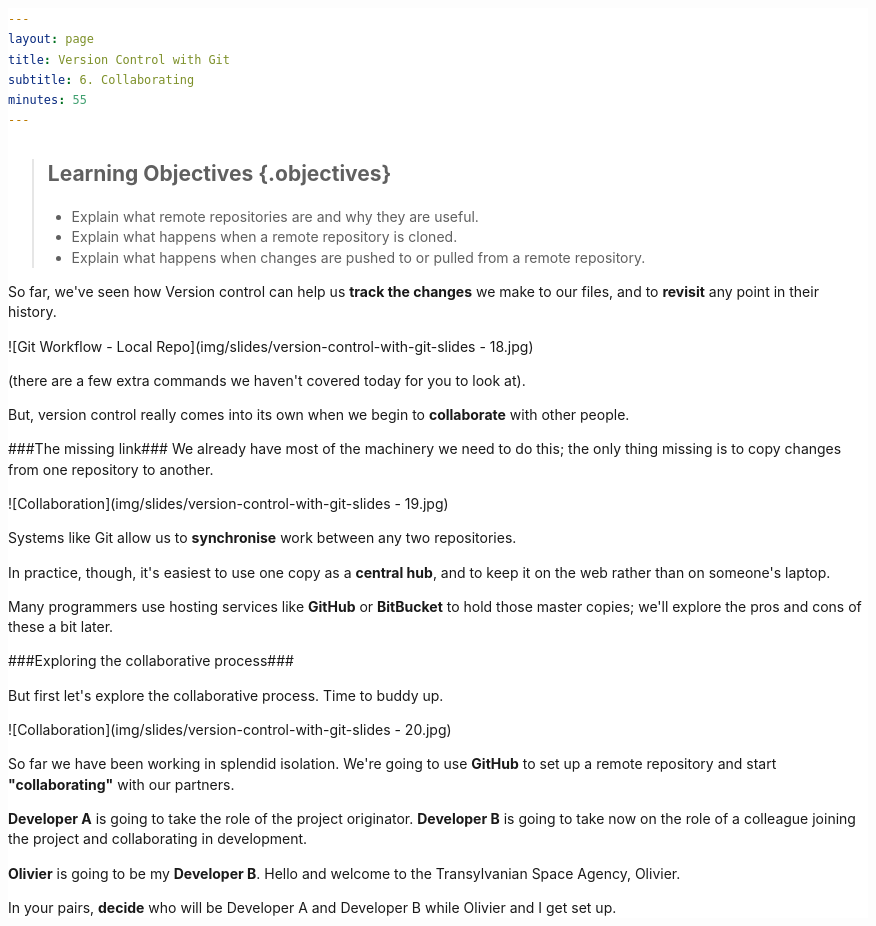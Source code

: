```yaml
---
layout: page
title: Version Control with Git
subtitle: 6. Collaborating
minutes: 55
---
```

> ## Learning Objectives {.objectives}
>
> *   Explain what remote repositories are and why they are useful.
> *   Explain what happens when a remote repository is cloned.
> *   Explain what happens when changes are pushed to or pulled from a remote repository.

So far, we've seen how Version control can help us **track the changes** we make to our files, and to **revisit** any point in their history.

![Git Workflow - Local Repo](img/slides/version-control-with-git-slides - 18.jpg)

(there are a few extra commands we haven't covered today for you to look at).

But, version control really comes into its own
when we begin to **collaborate** with other people.

###The missing link###
We already have most of the machinery we need to do this;
the only thing missing is to copy changes from one repository to another.

![Collaboration](img/slides/version-control-with-git-slides - 19.jpg)

Systems like Git allow us to **synchronise** work between any two repositories.

In practice,
though, it's easiest to use one copy as a **central hub**,
and to keep it on the web rather than on someone's laptop.

Many programmers use hosting services like **GitHub** or **BitBucket**
to hold those master copies;  we'll explore the pros and cons of these a bit later.  

###Exploring the collaborative process###

But first let's explore the collaborative process.  Time to buddy up.

![Collaboration](img/slides/version-control-with-git-slides - 20.jpg)

So far we have been working in splendid isolation.  We're going to use **GitHub** to set up a remote repository and start **"collaborating"** with our partners.

**Developer A** is going to take the role of the project originator. 
**Developer B** is going to take now on the role of a colleague joining the project and collaborating in development. 

**Olivier** is going to be my **Developer B**.  Hello and welcome to the Transylvanian Space Agency, Olivier.

In your pairs, **decide** who will be Developer A and Developer B while Olivier and I get set up.
